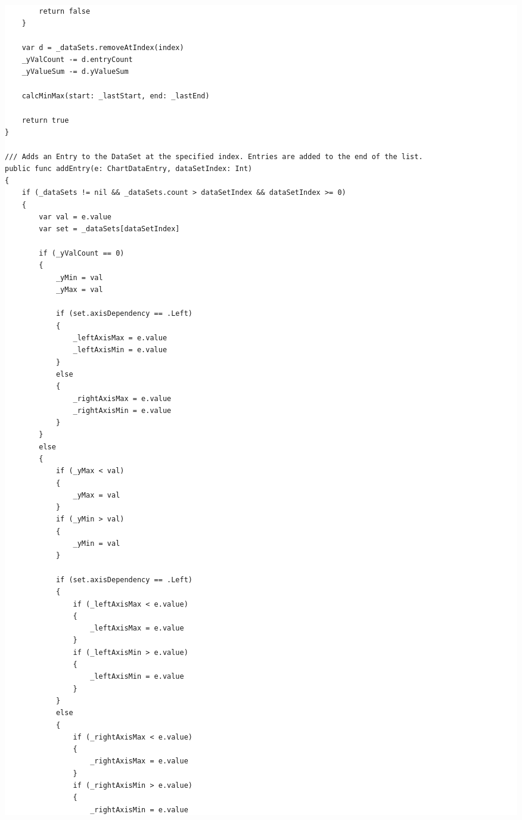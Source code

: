             return false
        }
        
        var d = _dataSets.removeAtIndex(index)
        _yValCount -= d.entryCount
        _yValueSum -= d.yValueSum
        
        calcMinMax(start: _lastStart, end: _lastEnd)
        
        return true
    }
    
    /// Adds an Entry to the DataSet at the specified index. Entries are added to the end of the list.
    public func addEntry(e: ChartDataEntry, dataSetIndex: Int)
    {
        if (_dataSets != nil && _dataSets.count > dataSetIndex && dataSetIndex >= 0)
        {
            var val = e.value
            var set = _dataSets[dataSetIndex]
            
            if (_yValCount == 0)
            {
                _yMin = val
                _yMax = val
                
                if (set.axisDependency == .Left)
                {
                    _leftAxisMax = e.value
                    _leftAxisMin = e.value
                }
                else
                {
                    _rightAxisMax = e.value
                    _rightAxisMin = e.value
                }
            }
            else
            {
                if (_yMax < val)
                {
                    _yMax = val
                }
                if (_yMin > val)
                {
                    _yMin = val
                }
                
                if (set.axisDependency == .Left)
                {
                    if (_leftAxisMax < e.value)
                    {
                        _leftAxisMax = e.value
                    }
                    if (_leftAxisMin > e.value)
                    {
                        _leftAxisMin = e.value
                    }
                }
                else
                {
                    if (_rightAxisMax < e.value)
                    {
                        _rightAxisMax = e.value
                    }
                    if (_rightAxisMin > e.value)
                    {
                        _rightAxisMin = e.value